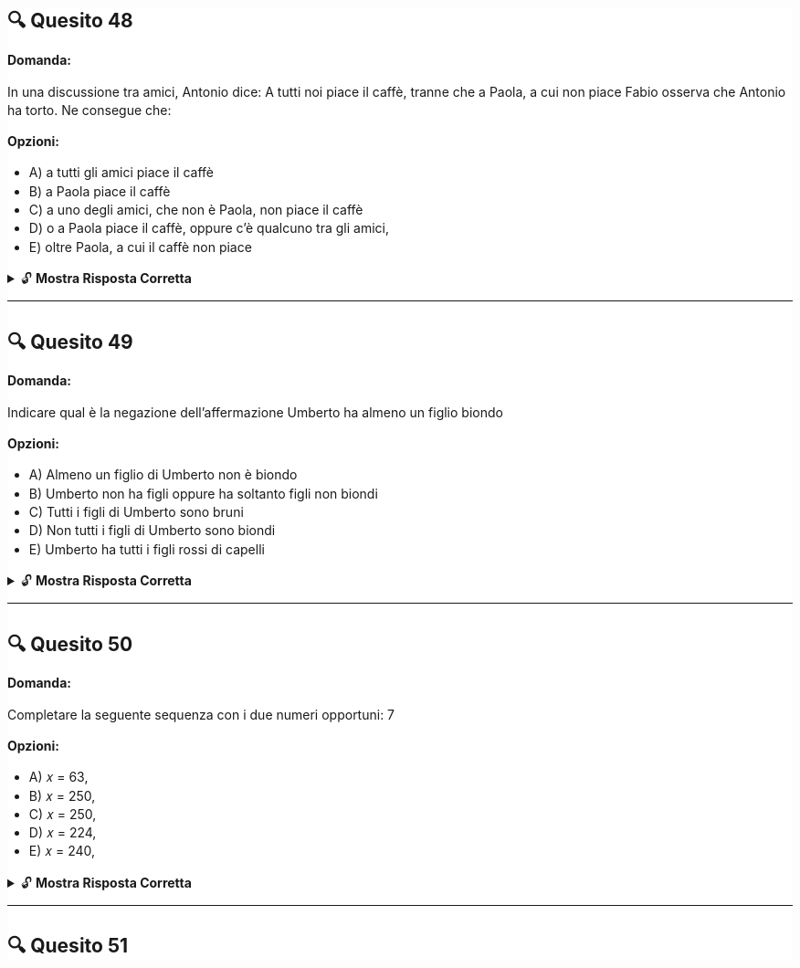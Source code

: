 ## 🔍 Quesito 48

**Domanda:**

In una discussione tra amici, Antonio dice: A tutti noi piace il caffè, tranne che a Paola, a cui non piace Fabio osserva che Antonio ha torto. Ne consegue che:

**Opzioni:**

- A) a tutti gli amici piace il caffè
- B) a Paola piace il caffè
- C) a uno degli amici, che non è Paola, non piace il caffè
- D) o a Paola piace il caffè, oppure c’è qualcuno tra gli amici,
- E) oltre Paola, a cui il caffè non piace

<details><summary>🔓 <strong>Mostra Risposta Corretta</strong></summary></details>

---

## 🔍 Quesito 49

**Domanda:**

Indicare qual è la negazione dell’affermazione Umberto ha almeno un figlio biondo

**Opzioni:**

- A) Almeno un figlio di Umberto non è biondo
- B) Umberto non ha figli oppure ha soltanto figli non biondi
- C) Tutti i figli di Umberto sono bruni
- D) Non tutti i figli di Umberto sono biondi
- E) Umberto ha tutti i figli rossi di capelli

<details><summary>🔓 <strong>Mostra Risposta Corretta</strong></summary></details>

---

## 🔍 Quesito 50

**Domanda:**

Completare la seguente sequenza con i due numeri opportuni: 7

**Opzioni:**

- A) 𝑥 = 63,
- B) 𝑥 = 250,
- C) 𝑥 = 250,
- D) 𝑥 = 224,
- E) 𝑥 = 240,

<details><summary>🔓 <strong>Mostra Risposta Corretta</strong></summary></details>

---

## 🔍 Quesito 51
